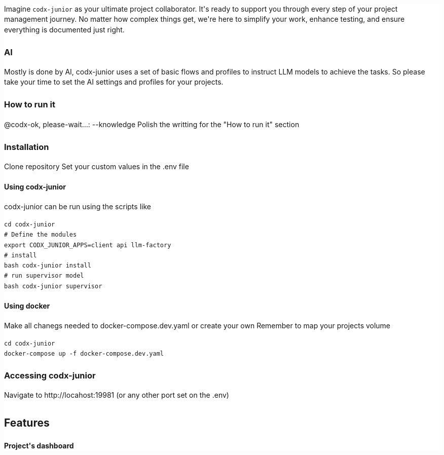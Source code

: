 Imagine `codx-junior` as your ultimate project collaborator. It's ready to support you through every step of your project management journey. No matter how complex things get, we're here to simplify your work, enhance testing, and ensure everything is documented just right.

### AI
Mostly is done by AI, codx-junior uses a set of basic flows and profiles to instruct LLM models to achieve the tasks. So please take your time to set the AI settings and profiles for your projects.

### How to run it
@codx-ok, please-wait...: --knowledge Polish the writting for the "How to run it" section

### Installation
Clone repository
Set your custom values in the .env file

#### Using codx-junior 
codx-junior can be run using the scripts like 
```
cd codx-junior
# Define the modules
export CODX_JUNIOR_APPS=client api llm-factory
# install
bash codx-junior install
# run supervisor model
bash codx-junior supervisor
```

#### Using docker
Make all chanegs needed to docker-compose.dev.yaml or create your own
Remember to map your projects volume
```
cd codx-junior
docker-compose up -f docker-compose.dev.yaml
```

### Accessing codx-junior
Navigate to http://locahost:19981 (or any other port set on the .env)

## Features
#### Project's dashboard

